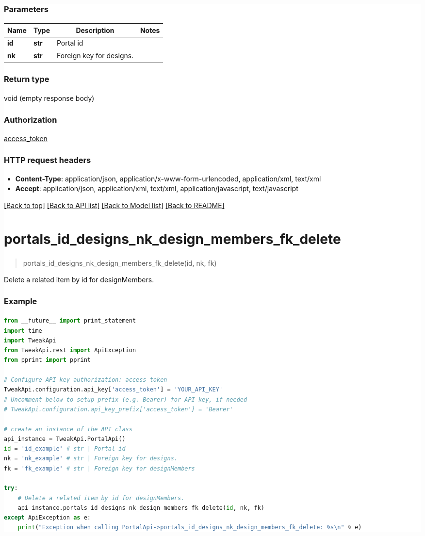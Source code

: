 ### Parameters

Name | Type | Description  | Notes
------------- | ------------- | ------------- | -------------
 **id** | **str**| Portal id | 
 **nk** | **str**| Foreign key for designs. | 

### Return type

void (empty response body)

### Authorization

[access_token](../README.md#access_token)

### HTTP request headers

 - **Content-Type**: application/json, application/x-www-form-urlencoded, application/xml, text/xml
 - **Accept**: application/json, application/xml, text/xml, application/javascript, text/javascript

[[Back to top]](#) [[Back to API list]](../README.md#documentation-for-api-endpoints) [[Back to Model list]](../README.md#documentation-for-models) [[Back to README]](../README.md)

# **portals_id_designs_nk_design_members_fk_delete**
> portals_id_designs_nk_design_members_fk_delete(id, nk, fk)

Delete a related item by id for designMembers.

### Example 
```python
from __future__ import print_statement
import time
import TweakApi
from TweakApi.rest import ApiException
from pprint import pprint

# Configure API key authorization: access_token
TweakApi.configuration.api_key['access_token'] = 'YOUR_API_KEY'
# Uncomment below to setup prefix (e.g. Bearer) for API key, if needed
# TweakApi.configuration.api_key_prefix['access_token'] = 'Bearer'

# create an instance of the API class
api_instance = TweakApi.PortalApi()
id = 'id_example' # str | Portal id
nk = 'nk_example' # str | Foreign key for designs.
fk = 'fk_example' # str | Foreign key for designMembers

try: 
    # Delete a related item by id for designMembers.
    api_instance.portals_id_designs_nk_design_members_fk_delete(id, nk, fk)
except ApiException as e:
    print("Exception when calling PortalApi->portals_id_designs_nk_design_members_fk_delete: %s\n" % e)
